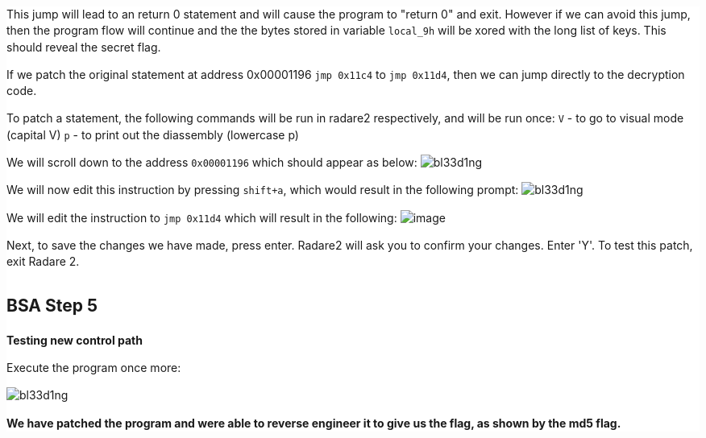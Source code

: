 This jump will lead to an return 0 statement and will cause the program to "return 0" and exit. However if we can avoid this jump, then the program flow will continue and the the bytes stored in variable ```local_9h``` will be xored with the long list of keys. This should reveal the secret flag.

If we patch the original statement at address 0x00001196 ```jmp 0x11c4``` to ```jmp 0x11d4```, then we can jump directly to the decryption code.

To patch a statement, the following commands will be run in radare2 respectively, and will be run once:
```V``` - to go to visual mode (capital V)
```p``` - to print out the diassembly (lowercase p)

We will scroll down to the address ```0x00001196``` which should appear as below:
![bl33d1ng](https://user-images.githubusercontent.com/45506405/95939407-99f17000-0e0e-11eb-970a-d517dc56edb3.png)

We will now edit this instruction by pressing ```shift+a```, which would result in the following prompt:
![bl33d1ng](https://user-images.githubusercontent.com/45506405/95939958-d8d3f580-0e0f-11eb-938c-4e30a34a2582.png)

We will edit the instruction to ```jmp 0x11d4``` which will result in the following:
![image](https://user-images.githubusercontent.com/45506405/95940094-2f413400-0e10-11eb-9362-affb0b3be384.png)

Next, to save the changes we have made, press enter. Radare2 will ask you to confirm your changes. Enter 'Y'. To test this patch, exit Radare 2.

## BSA Step 5

**Testing new control path**

Execute the program once more:

![bl33d1ng](https://user-images.githubusercontent.com/45506405/95940359-b2fb2080-0e10-11eb-9238-fb6a484b09c3.png)

**We have patched the program and were able to reverse engineer it to give us the flag, as shown by the md5 flag.**
